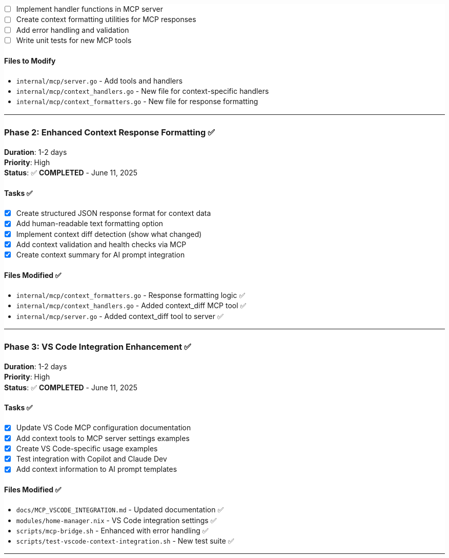 - [ ] Implement handler functions in MCP server
- [ ] Create context formatting utilities for MCP responses
- [ ] Add error handling and validation
- [ ] Write unit tests for new MCP tools

#### Files to Modify

- `internal/mcp/server.go` - Add tools and handlers
- `internal/mcp/context_handlers.go` - New file for context-specific handlers
- `internal/mcp/context_formatters.go` - New file for response formatting

---

### **Phase 2: Enhanced Context Response Formatting** ✅

**Duration**: 1-2 days  
**Priority**: High  
**Status**: ✅ **COMPLETED** - June 11, 2025

#### Tasks ✅

- [x] Create structured JSON response format for context data
- [x] Add human-readable text formatting option
- [x] Implement context diff detection (show what changed)
- [x] Add context validation and health checks via MCP
- [x] Create context summary for AI prompt integration

#### Files Modified ✅

- `internal/mcp/context_formatters.go` - Response formatting logic ✅
- `internal/mcp/context_handlers.go` - Added context_diff MCP tool ✅
- `internal/mcp/server.go` - Added context_diff tool to server ✅

---

### **Phase 3: VS Code Integration Enhancement** ✅

**Duration**: 1-2 days  
**Priority**: High  
**Status**: ✅ **COMPLETED** - June 11, 2025

#### Tasks ✅

- [x] Update VS Code MCP configuration documentation
- [x] Add context tools to MCP server settings examples
- [x] Create VS Code-specific usage examples
- [x] Test integration with Copilot and Claude Dev
- [x] Add context information to AI prompt templates

#### Files Modified ✅

- `docs/MCP_VSCODE_INTEGRATION.md` - Updated documentation ✅
- `modules/home-manager.nix` - VS Code integration settings ✅
- `scripts/mcp-bridge.sh` - Enhanced with error handling ✅
- `scripts/test-vscode-context-integration.sh` - New test suite ✅

---